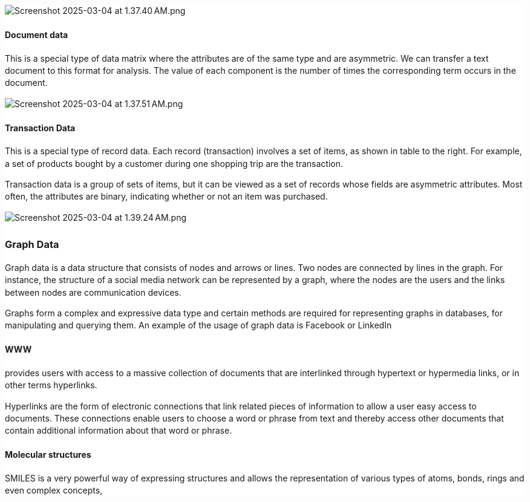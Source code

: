 ![Screenshot 2025-03-04 at 1.37.40 AM.png](../assets/img/screenshots/32130/wk3/Screenshot%202025-03-04%20at%201.37.40%E2%80%AFAM.png)
#### Document data

This is a special type of data matrix where the attributes are of the same type and are asymmetric. We can transfer a
text document to this format for analysis. The value of each component is the number of times the corresponding term
occurs in the document.

![Screenshot 2025-03-04 at 1.37.51 AM.png](../assets/img/screenshots/32130/wk3/Screenshot%202025-03-04%20at%201.37.51%E2%80%AFAM.png)

#### Transaction Data

This is a special type of record data. Each record (transaction) involves a set of items, as shown in table to the
right. For example, a set of products bought by a customer during one shopping trip are the transaction.

Transaction data is a group of sets of items, but it can be viewed as a set of records whose fields are asymmetric
attributes. Most often, the attributes are binary, indicating whether or not an item was purchased.

![Screenshot 2025-03-04 at 1.39.24 AM.png](../assets/img/screenshots/32130/wk3/Screenshot%202025-03-04%20at%201.39.24%E2%80%AFAM.png)

### Graph Data

Graph data is a data structure that consists of nodes and arrows or lines. Two nodes are connected by lines in the
graph. For instance, the structure of a social media network can be represented by a graph, where the nodes are the
users and the links between nodes are communication devices.

Graphs form a complex and expressive data type and certain methods are required for representing graphs in databases,
for manipulating and querying them. An example of the usage of graph data is Facebook or LinkedIn

#### WWW

provides users with access to a massive collection of documents that are interlinked through hypertext or hypermedia
links, or in other terms hyperlinks.

Hyperlinks are the form of electronic connections that link related pieces of information to allow a user easy access to
documents. These connections enable users to choose a word or phrase from text and thereby access other documents that
contain additional information about that word or phrase.

#### Molecular structures

SMILES is a very powerful way of expressing structures and allows the representation of various types of atoms, bonds,
rings and even complex concepts,
